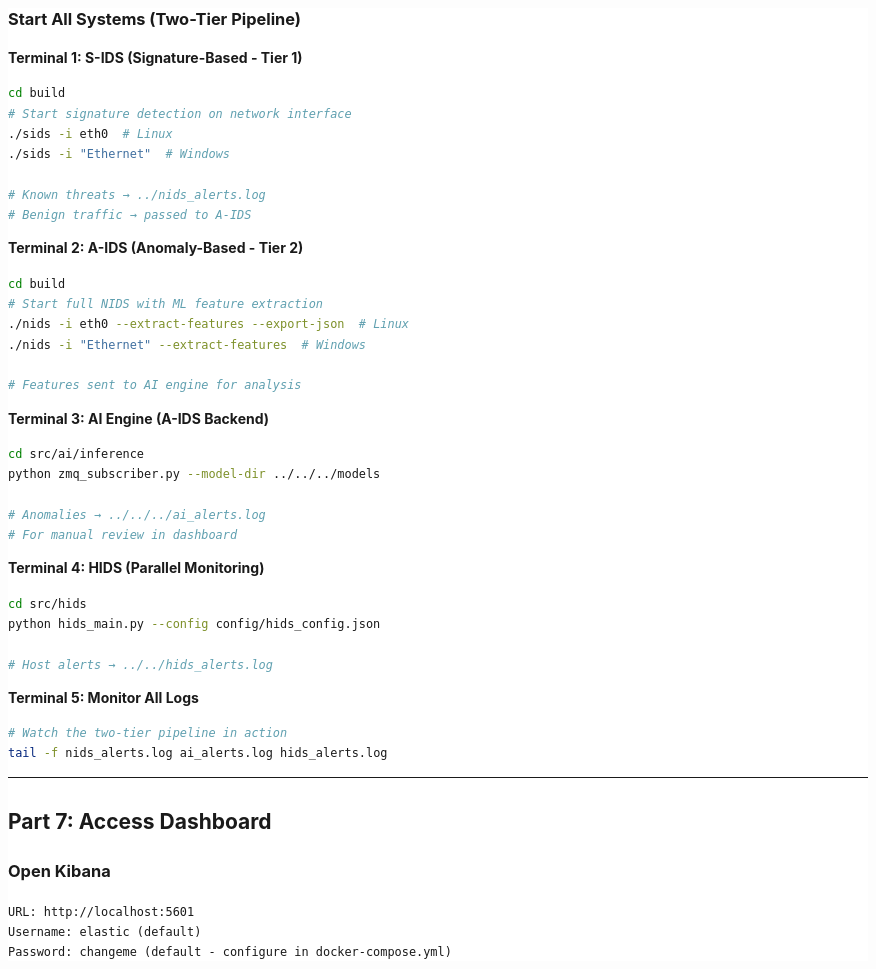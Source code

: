 ### Start All Systems (Two-Tier Pipeline)

**Terminal 1: S-IDS (Signature-Based - Tier 1)**
```bash
cd build
# Start signature detection on network interface
./sids -i eth0  # Linux
./sids -i "Ethernet"  # Windows

# Known threats → ../nids_alerts.log
# Benign traffic → passed to A-IDS
```

**Terminal 2: A-IDS (Anomaly-Based - Tier 2)**
```bash
cd build
# Start full NIDS with ML feature extraction
./nids -i eth0 --extract-features --export-json  # Linux
./nids -i "Ethernet" --extract-features  # Windows

# Features sent to AI engine for analysis
```

**Terminal 3: AI Engine (A-IDS Backend)**
```bash
cd src/ai/inference
python zmq_subscriber.py --model-dir ../../../models

# Anomalies → ../../../ai_alerts.log
# For manual review in dashboard
```

**Terminal 4: HIDS (Parallel Monitoring)**
```bash
cd src/hids
python hids_main.py --config config/hids_config.json

# Host alerts → ../../hids_alerts.log
```

**Terminal 5: Monitor All Logs**
```bash
# Watch the two-tier pipeline in action
tail -f nids_alerts.log ai_alerts.log hids_alerts.log
```

---

## Part 7: Access Dashboard

### Open Kibana

```
URL: http://localhost:5601
Username: elastic (default)
Password: changeme (default - configure in docker-compose.yml)
```
